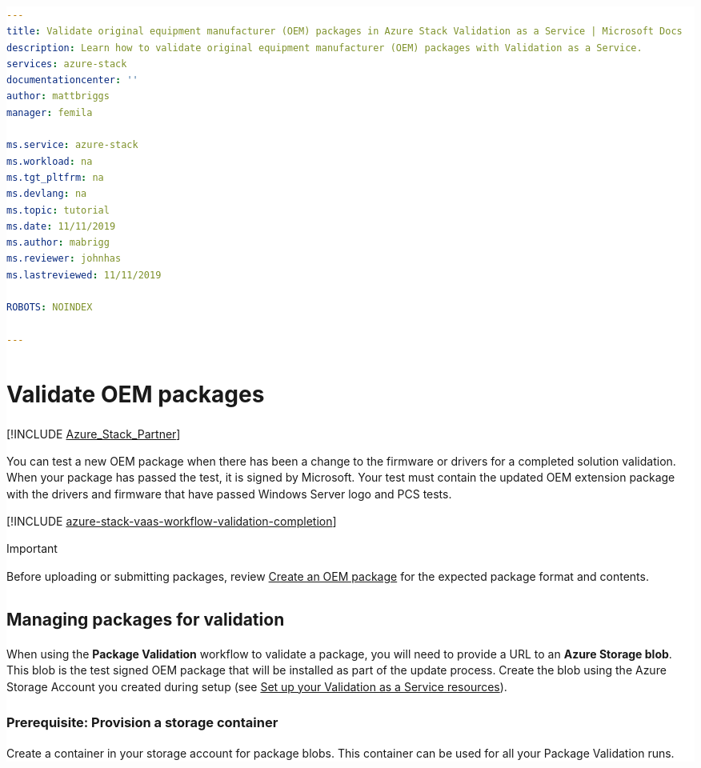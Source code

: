 ```yaml
---
title: Validate original equipment manufacturer (OEM) packages in Azure Stack Validation as a Service | Microsoft Docs
description: Learn how to validate original equipment manufacturer (OEM) packages with Validation as a Service.
services: azure-stack
documentationcenter: ''
author: mattbriggs
manager: femila

ms.service: azure-stack
ms.workload: na
ms.tgt_pltfrm: na
ms.devlang: na
ms.topic: tutorial
ms.date: 11/11/2019
ms.author: mabrigg
ms.reviewer: johnhas
ms.lastreviewed: 11/11/2019

ROBOTS: NOINDEX

---
```


# Validate OEM packages

[!INCLUDE [Azure_Stack_Partner](./includes/azure-stack-partner-appliesto.md)]

You can test a new OEM package when there has been a change to the firmware or drivers for a completed solution validation. When your package has passed the test, it is signed by Microsoft. Your test must contain the updated OEM extension package with the drivers and firmware that have passed Windows Server logo and PCS tests.

[!INCLUDE [azure-stack-vaas-workflow-validation-completion](includes/azure-stack-vaas-workflow-validation-completion.md)]

> [!IMPORTANT]
> Before uploading or submitting packages, review [Create an OEM package](azure-stack-vaas-create-oem-package.md) for the expected package format and contents.

## Managing packages for validation

When using the **Package Validation** workflow to validate a package, you will need to provide a URL to an **Azure Storage blob**. This blob is the test signed OEM package that will be installed as part of the update process. Create the blob using the Azure Storage Account you created during setup (see [Set up your Validation as a Service resources](azure-stack-vaas-set-up-resources.md)).

### Prerequisite: Provision a storage container

Create a container in your storage account for package blobs. This container can be used for all your Package Validation runs.
